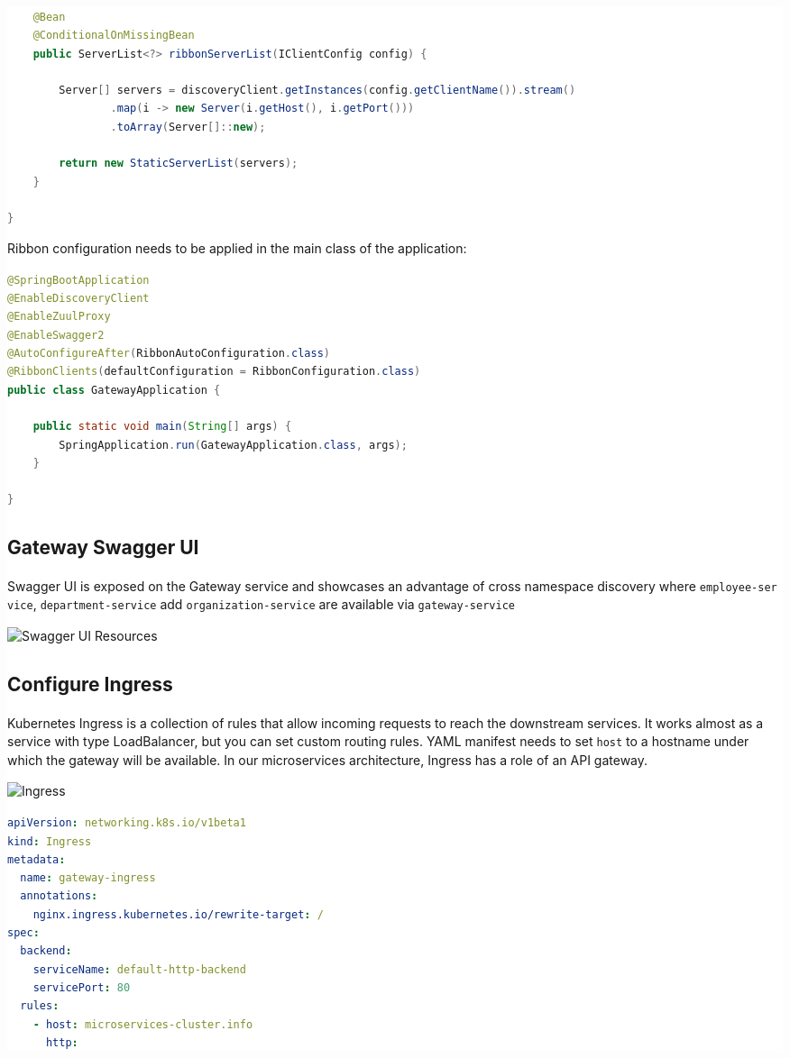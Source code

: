 ```java
    @Bean
    @ConditionalOnMissingBean
    public ServerList<?> ribbonServerList(IClientConfig config) {

        Server[] servers = discoveryClient.getInstances(config.getClientName()).stream()
                .map(i -> new Server(i.getHost(), i.getPort()))
                .toArray(Server[]::new);

        return new StaticServerList(servers);
    }

}
```

Ribbon configuration needs to be applied in the main class of the application:

```java
@SpringBootApplication
@EnableDiscoveryClient
@EnableZuulProxy
@EnableSwagger2
@AutoConfigureAfter(RibbonAutoConfiguration.class)
@RibbonClients(defaultConfiguration = RibbonConfiguration.class)
public class GatewayApplication {

    public static void main(String[] args) {
        SpringApplication.run(GatewayApplication.class, args);
    }

}
```

## Gateway Swagger UI

Swagger UI is exposed on the Gateway service and showcases an advantage of cross
namespace discovery where `employee-service`, `department-service` add
`organization-service` are available via `gateway-service`

![Swagger UI Resources](https://raw.githubusercontent.com/spring-academy/spring-academy-assets/main/guides/app-enhancements-spring-k8s/images/spring-boot-micro-services-gateway-swagger-ui.png)

## Configure Ingress

Kubernetes Ingress is a collection of rules that allow incoming requests to
reach the downstream services. It works almost as a service with type
LoadBalancer, but you can set custom routing rules. YAML manifest needs to set
`host` to a hostname under which the gateway will be available. In our
microservices architecture, Ingress has a role of an API gateway.

![Ingress](https://raw.githubusercontent.com/spring-academy/spring-academy-assets/main/guides/app-enhancements-spring-k8s/images/spring-boot-micro-services-ingress.png)

```yaml
apiVersion: networking.k8s.io/v1beta1
kind: Ingress
metadata:
  name: gateway-ingress
  annotations:
    nginx.ingress.kubernetes.io/rewrite-target: /
spec:
  backend:
    serviceName: default-http-backend
    servicePort: 80
  rules:
    - host: microservices-cluster.info
      http:
```